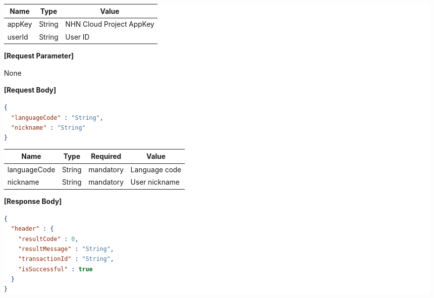 | Name | Type | Value |
| --- | --- | --- |
| appKey | String | NHN Cloud Project AppKey |
| userId | String | User ID |

**[Request Parameter]**

None

**[Request Body]**

```json
{
  "languageCode" : "String",
  "nickname" : "String"
}
```

| Name | Type | Required | Value |
| --- | --- | --- | --- |
| languageCode | String | mandatory | Language code |
| nickname | String | mandatory | User nickname |

**[Response Body]**

```json
{
  "header" : {
    "resultCode" : 0,
    "resultMessage" : "String",
    "transactionId" : "String",
    "isSuccessful" : true
  }
}
```
